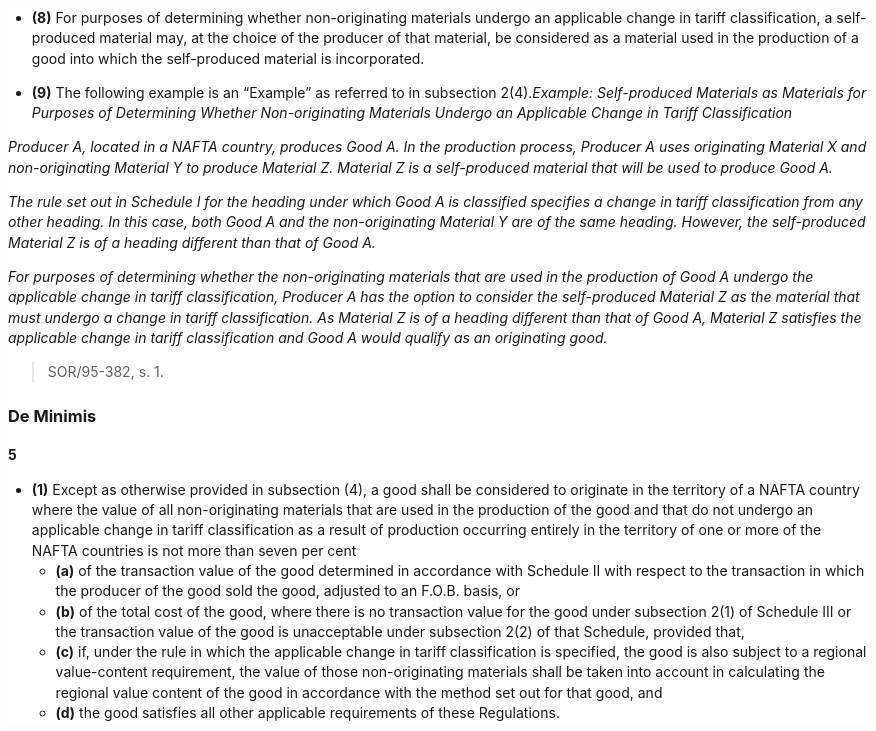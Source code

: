- **(8)** For purposes of determining whether non-originating materials undergo an applicable change in tariff classification, a self-produced material may, at the choice of the producer of that material, be considered as a material used in the production of a good into which the self-produced material is incorporated.

- **(9)** The following example is an “Example” as referred to in subsection 2(4).*Example: Self-produced Materials as Materials for Purposes of Determining Whether Non-originating Materials Undergo an Applicable Change in Tariff Classification*

*Producer A, located in a NAFTA country, produces Good A. In the production process, Producer A uses originating Material X and non-originating Material Y to produce Material Z. Material Z is a self-produced material that will be used to produce Good A.*



*The rule set out in Schedule I for the heading under which Good A is classified specifies a change in tariff classification from any other heading. In this case, both Good A and the non-originating Material Y are of the same heading. However, the self-produced Material Z is of a heading different than that of Good A.*



*For purposes of determining whether the non-originating materials that are used in the production of Good A undergo the applicable change in tariff classification, Producer A has the option to consider the self-produced Material Z as the material that must undergo a change in tariff classification. As Material Z is of a heading different than that of Good A, Material Z satisfies the applicable change in tariff classification and Good A would qualify as an originating good.*




> SOR/95-382, s. 1.





### De Minimis


**5** 

- **(1)** Except as otherwise provided in subsection (4), a good shall be considered to originate in the territory of a NAFTA country where the value of all non-originating materials that are used in the production of the good and that do not undergo an applicable change in tariff classification as a result of production occurring entirely in the territory of one or more of the NAFTA countries is not more than seven per cent
	- **(a)** of the transaction value of the good determined in accordance with Schedule II with respect to the transaction in which the producer of the good sold the good, adjusted to an F.O.B. basis, or
	- **(b)** of the total cost of the good, where there is no transaction value for the good under subsection 2(1) of Schedule III or the transaction value of the good is unacceptable under subsection 2(2) of that Schedule,
provided that,
	- **(c)** if, under the rule in which the applicable change in tariff classification is specified, the good is also subject to a regional value-content requirement, the value of those non-originating materials shall be taken into account in calculating the regional value content of the good in accordance with the method set out for that good, and
	- **(d)** the good satisfies all other applicable requirements of these Regulations.

